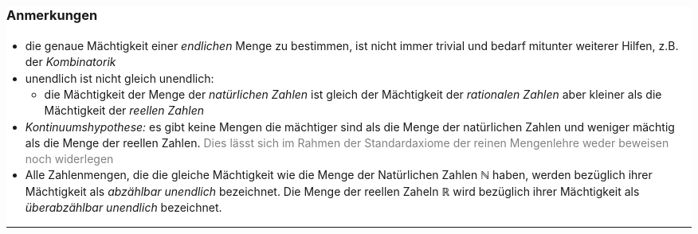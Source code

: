 ### Anmerkungen
- die genaue Mächtigkeit einer *endlichen* Menge zu bestimmen, ist nicht immer trivial und bedarf mitunter weiterer Hilfen, z.B. der *Kombinatorik*
- unendlich ist nicht gleich unendlich:
	- die Mächtigkeit der Menge der *natürlichen Zahlen* ist gleich der Mächtigkeit der *rationalen Zahlen* aber kleiner als die Mächtigkeit der *reellen Zahlen*
- *Kontinuumshypothese:* es gibt keine Mengen die mächtiger sind als die Menge der natürlichen Zahlen und weniger mächtig als die Menge der reellen Zahlen. <font style="color:grey">Dies lässt sich im Rahmen der Standardaxiome der reinen Mengenlehre weder beweisen noch widerlegen</font>
- Alle Zahlenmengen, die die gleiche Mächtigkeit wie die Menge der Natürlichen Zahlen $\mathbb{N}$ haben, werden bezüglich ihrer Mächtigkeit als *abzählbar unendlich* bezeichnet. Die Menge der reellen Zaheln $\mathbb{R}$ wird bezüglich ihrer Mächtigkeit als *überabzählbar unendlich* bezeichnet.

---